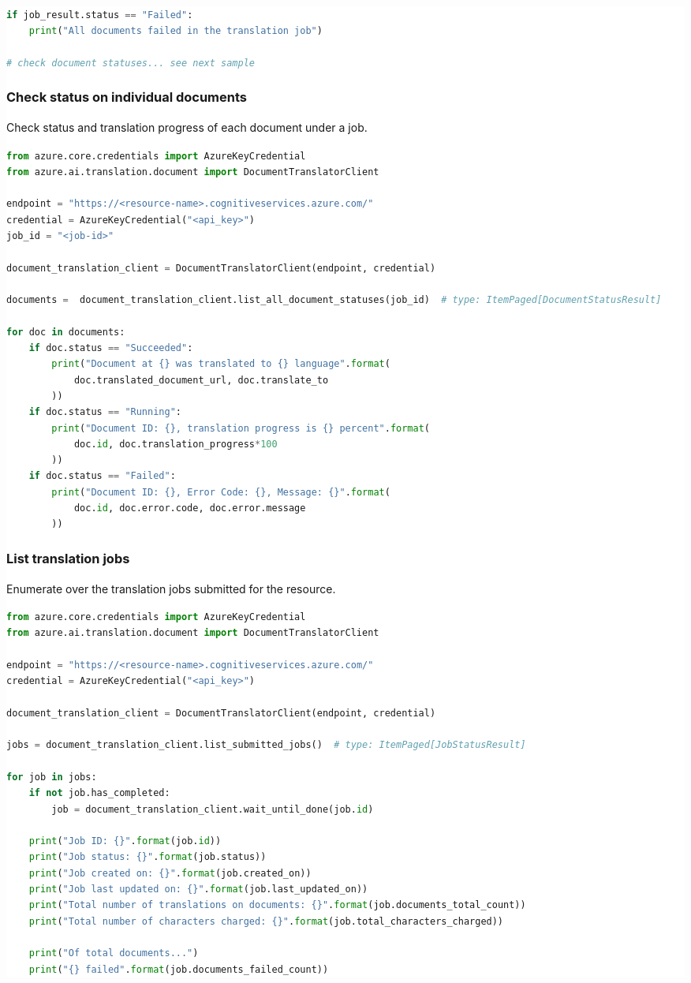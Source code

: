 ```python
if job_result.status == "Failed":
    print("All documents failed in the translation job")

# check document statuses... see next sample
```

### Check status on individual documents
Check status and translation progress of each document under a job.

```python
from azure.core.credentials import AzureKeyCredential
from azure.ai.translation.document import DocumentTranslatorClient

endpoint = "https://<resource-name>.cognitiveservices.azure.com/"
credential = AzureKeyCredential("<api_key>")
job_id = "<job-id>"

document_translation_client = DocumentTranslatorClient(endpoint, credential)

documents =  document_translation_client.list_all_document_statuses(job_id)  # type: ItemPaged[DocumentStatusResult]

for doc in documents:
    if doc.status == "Succeeded":
        print("Document at {} was translated to {} language".format(
            doc.translated_document_url, doc.translate_to
        ))
    if doc.status == "Running":
        print("Document ID: {}, translation progress is {} percent".format(
            doc.id, doc.translation_progress*100
        ))
    if doc.status == "Failed":
        print("Document ID: {}, Error Code: {}, Message: {}".format(
            doc.id, doc.error.code, doc.error.message
        ))
```

### List translation jobs
Enumerate over the translation jobs submitted for the resource.

```python
from azure.core.credentials import AzureKeyCredential
from azure.ai.translation.document import DocumentTranslatorClient

endpoint = "https://<resource-name>.cognitiveservices.azure.com/"
credential = AzureKeyCredential("<api_key>")

document_translation_client = DocumentTranslatorClient(endpoint, credential)

jobs = document_translation_client.list_submitted_jobs()  # type: ItemPaged[JobStatusResult]

for job in jobs:
    if not job.has_completed:
        job = document_translation_client.wait_until_done(job.id)

    print("Job ID: {}".format(job.id))
    print("Job status: {}".format(job.status))
    print("Job created on: {}".format(job.created_on))
    print("Job last updated on: {}".format(job.last_updated_on))
    print("Total number of translations on documents: {}".format(job.documents_total_count))
    print("Total number of characters charged: {}".format(job.total_characters_charged))

    print("Of total documents...")
    print("{} failed".format(job.documents_failed_count))
```

[python-dt-src]: https://github.com/Azure/azure-sdk-for-python/tree/master/sdk/translator/azure-ai-translation-document/azure/ai/translation/document
[python-dt-pypi]: https://aka.ms/azsdk/python/texttranslation/pypi
[python-dt-product-docs]: https://docs.microsoft.com/azure/cognitive-services/translator/document-translation/overview
[python-dt-ref-docs]: https://aka.ms/azsdk/python/documenttranslation/docs
[python-dt-samples]: https://github.com/Azure/azure-sdk-for-python/tree/master/sdk/translator/azure-ai-translation-document/samples
[azure_subscription]: https://azure.microsoft.com/free/
[DT_resource]: https://docs.microsoft.com/azure/cognitive-services/translator/document-translation/get-started-with-document-translation?tabs=python
[single_service]: https://docs.microsoft.com/azure/cognitive-services/cognitive-services-apis-create-account?tabs=singleservice%2Cwindows
[pip]: https://pypi.org/project/pip/
[azure_portal_create_DT_resource]: https://ms.portal.azure.com/#create/Microsoft.CognitiveServicesTextTranslation
[azure_cli_create_DT_resource]: https://docs.microsoft.com/azure/cognitive-services/cognitive-services-apis-create-account-cli?tabs=windows
[azure-key-credential]: https://aka.ms/azsdk/python/core/azurekeycredential
[supported_languages]: https://docs.microsoft.com/azure/cognitive-services/translator/language-support#translate
[source_containers]: https://docs.microsoft.com/azure/cognitive-services/translator/document-translation/get-started-with-document-translation?tabs=csharp#create-your-azure-blob-storage-containers
[custom_model]: https://docs.microsoft.com/azure/cognitive-services/translator/custom-translator/quickstart-build-deploy-custom-model
[glossary]: https://docs.microsoft.com/azure/cognitive-services/translator/document-translation/overview#supported-glossary-formats
[sas_token]: https://docs.microsoft.com/azure/cognitive-services/translator/document-translation/create-sas-tokens?tabs=Containers#create-your-sas-tokens-with-azure-storage-explorer
[sas_token_permissions]: https://docs.microsoft.com/azure/cognitive-services/translator/document-translation/get-started-with-document-translation?tabs=csharp#create-sas-access-tokens-for-document-translation
[azure_storage_blob]: https://pypi.org/project/azure-storage-blob/
[azure_core_ref_docs]: https://aka.ms/azsdk/python/core/docs
[azure_core_exceptions]: https://aka.ms/azsdk/python/core/docs#module-azure.core.exceptions
[python_logging]: https://docs.python.org/3/library/logging.html
[azure_cli_endpoint_lookup]: https://docs.microsoft.com/cli/azure/cognitiveservices/account?view=azure-cli-latest#az-cognitiveservices-account-show
[azure_portal_get_endpoint]: https://docs.microsoft.com/azure/cognitive-services/translator/document-translation/get-started-with-document-translation?tabs=csharp#get-your-custom-domain-name-and-subscription-key
[cognitive_authentication_api_key]: https://docs.microsoft.com/azure/cognitive-services/translator/document-translation/get-started-with-document-translation?tabs=csharp#get-your-subscription-key
[sdk_logging_docs]: https://docs.microsoft.com/azure/developer/python/azure-sdk-logging
[sample_authentication]: https://github.com/Azure/azure-sdk-for-python/tree/master/sdk/translator/azure-ai-translation-document/samples/sample_authentication.py
[sample_authentication_async]: https://github.com/Azure/azure-sdk-for-python/tree/master/sdk/translator/azure-ai-translation-document/samples/async_samples/sample_authentication_async.py
[sample_create_translation_job]: https://github.com/Azure/azure-sdk-for-python/tree/master/sdk/translator/azure-ai-translation-document/samples/sample_create_translation_job.py
[sample_create_translation_job_async]: https://github.com/Azure/azure-sdk-for-python/tree/master/sdk/translator/azure-ai-translation-document/samples/async_samples/sample_create_translation_job_async.py
[sample_check_document_statuses]: https://github.com/Azure/azure-sdk-for-python/tree/master/sdk/translator/azure-ai-translation-document/samples/sample_check_document_statuses.py
[sample_check_document_statuses_async]: https://github.com/Azure/azure-sdk-for-python/tree/master/sdk/translator/azure-ai-translation-document/samples/async_samples/sample_check_document_statuses_async.py
[sample_list_all_submitted_jobs]: https://github.com/Azure/azure-sdk-for-python/tree/master/sdk/translator/azure-ai-translation-document/samples/sample_list_all_submitted_jobs.py
[sample_list_all_submitted_jobs_async]: https://github.com/Azure/azure-sdk-for-python/tree/master/sdk/translator/azure-ai-translation-document/samples/async_samples/sample_list_all_submitted_jobs_async.py
[sample_translation_with_glossaries]: https://github.com/Azure/azure-sdk-for-python/tree/master/sdk/translator/azure-ai-translation-document/samples/sample_translation_with_glossaries.py
[sample_translation_with_glossaries_async]: https://github.com/Azure/azure-sdk-for-python/tree/master/sdk/translator/azure-ai-translation-document/samples/async_samples/sample_translation_with_glossaries_async.py
[sample_translation_with_azure_blob]: https://github.com/Azure/azure-sdk-for-python/tree/master/sdk/translator/azure-ai-translation-document/samples/sample_translation_with_azure_blob.py
[sample_translation_with_azure_blob_async]: https://github.com/Azure/azure-sdk-for-python/tree/master/sdk/translator/azure-ai-translation-document/samples/async_samples/sample_translation_with_azure_blob_async.py
[cla]: https://cla.microsoft.com
[code_of_conduct]: https://opensource.microsoft.com/codeofconduct/
[coc_faq]: https://opensource.microsoft.com/codeofconduct/faq/
[coc_contact]: mailto:opencode@microsoft.com